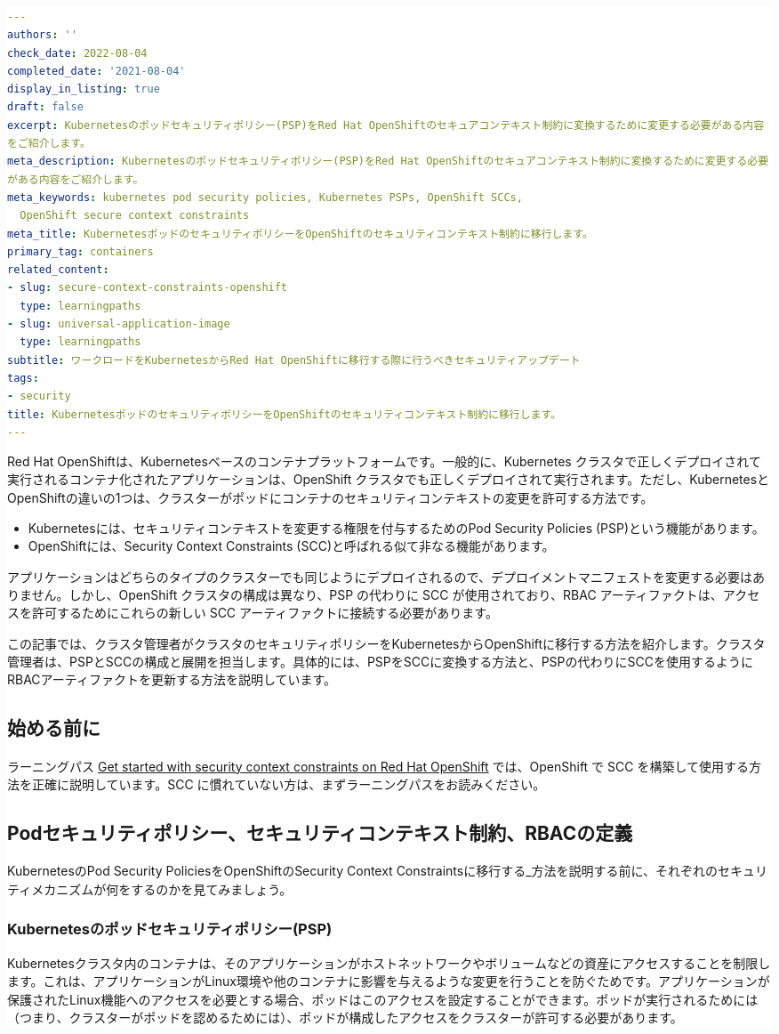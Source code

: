 ```yaml
---
authors: ''
check_date: 2022-08-04
completed_date: '2021-08-04'
display_in_listing: true
draft: false
excerpt: Kubernetesのポッドセキュリティポリシー(PSP)をRed Hat OpenShiftのセキュアコンテキスト制約に変換するために変更する必要がある内容をご紹介します。
meta_description: Kubernetesのポッドセキュリティポリシー(PSP)をRed Hat OpenShiftのセキュアコンテキスト制約に変換するために変更する必要がある内容をご紹介します。
meta_keywords: kubernetes pod security policies, Kubernetes PSPs, OpenShift SCCs,
  OpenShift secure context constraints
meta_title: KubernetesポッドのセキュリティポリシーをOpenShiftのセキュリティコンテキスト制約に移行します。
primary_tag: containers
related_content:
- slug: secure-context-constraints-openshift
  type: learningpaths
- slug: universal-application-image
  type: learningpaths
subtitle: ワークロードをKubernetesからRed Hat OpenShiftに移行する際に行うべきセキュリティアップデート
tags:
- security
title: KubernetesポッドのセキュリティポリシーをOpenShiftのセキュリティコンテキスト制約に移行します。
---
```


Red Hat OpenShiftは、Kubernetesベースのコンテナプラットフォームです。一般的に、Kubernetes クラスタで正しくデプロイされて実行されるコンテナ化されたアプリケーションは、OpenShift クラスタでも正しくデプロイされて実行されます。ただし、KubernetesとOpenShiftの違いの1つは、クラスターがポッドにコンテナのセキュリティコンテキストの変更を許可する方法です。

* Kubernetesには、セキュリティコンテキストを変更する権限を付与するためのPod Security Policies (PSP)という機能があります。
* OpenShiftには、Security Context Constraints (SCC)と呼ばれる似て非なる機能があります。

アプリケーションはどちらのタイプのクラスターでも同じようにデプロイされるので、デプロイメントマニフェストを変更する必要はありません。しかし、OpenShift クラスタの構成は異なり、PSP の代わりに SCC が使用されており、RBAC アーティファクトは、アクセスを許可するためにこれらの新しい SCC アーティファクトに接続する必要があります。

この記事では、クラスタ管理者がクラスタのセキュリティポリシーをKubernetesからOpenShiftに移行する方法を紹介します。クラスタ管理者は、PSPとSCCの構成と展開を担当します。具体的には、PSPをSCCに変換する方法と、PSPの代わりにSCCを使用するようにRBACアーティファクトを更新する方法を説明しています。

## 始める前に

ラーニングパス [Get started with security context constraints on Red Hat OpenShift](https://developer.ibm.com/learningpaths/secure-context-constraints-openshift) では、OpenShift で SCC を構築して使用する方法を正確に説明しています。SCC に慣れていない方は、まずラーニングパスをお読みください。

## Podセキュリティポリシー、セキュリティコンテキスト制約、RBACの定義

KubernetesのPod Security PoliciesをOpenShiftのSecurity Context Constraintsに移行する_方法を説明する前に、それぞれのセキュリティメカニズムが何をするのかを見てみましょう。

### Kubernetesのポッドセキュリティポリシー(PSP)

Kubernetesクラスタ内のコンテナは、そのアプリケーションがホストネットワークやボリュームなどの資産にアクセスすることを制限します。これは、アプリケーションがLinux環境や他のコンテナに影響を与えるような変更を行うことを防ぐためです。アプリケーションが保護されたLinux機能へのアクセスを必要とする場合、ポッドはこのアクセスを設定することができます。ポッドが実行されるためには（つまり、クラスターがポッドを認めるためには）、ポッドが構成したアクセスをクラスターが許可する必要があります。

